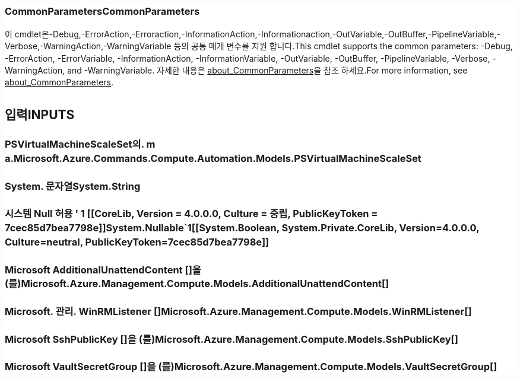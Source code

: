 ### <span data-ttu-id="2f17b-164">CommonParameters</span><span class="sxs-lookup"><span data-stu-id="2f17b-164">CommonParameters</span></span>
<span data-ttu-id="2f17b-165">이 cmdlet은-Debug,-ErrorAction,-Erroraction,-InformationAction,-Informationaction,-OutVariable,-OutBuffer,-PipelineVariable,-Verbose,-WarningAction,-WarningVariable 등의 공통 매개 변수를 지원 합니다.</span><span class="sxs-lookup"><span data-stu-id="2f17b-165">This cmdlet supports the common parameters: -Debug, -ErrorAction, -ErrorVariable, -InformationAction, -InformationVariable, -OutVariable, -OutBuffer, -PipelineVariable, -Verbose, -WarningAction, and -WarningVariable.</span></span> <span data-ttu-id="2f17b-166">자세한 내용은 [about_CommonParameters](http://go.microsoft.com/fwlink/?LinkID=113216)을 참조 하세요.</span><span class="sxs-lookup"><span data-stu-id="2f17b-166">For more information, see [about_CommonParameters](http://go.microsoft.com/fwlink/?LinkID=113216).</span></span>

## <span data-ttu-id="2f17b-167">입력</span><span class="sxs-lookup"><span data-stu-id="2f17b-167">INPUTS</span></span>

### <span data-ttu-id="2f17b-168">PSVirtualMachineScaleSet의. m a.</span><span class="sxs-lookup"><span data-stu-id="2f17b-168">Microsoft.Azure.Commands.Compute.Automation.Models.PSVirtualMachineScaleSet</span></span>

### <span data-ttu-id="2f17b-169">System. 문자열</span><span class="sxs-lookup"><span data-stu-id="2f17b-169">System.String</span></span>

### <span data-ttu-id="2f17b-170">시스템 Null 허용 ' 1 [[CoreLib, Version = 4.0.0.0, Culture = 중립, PublicKeyToken = 7cec85d7bea7798e]]</span><span class="sxs-lookup"><span data-stu-id="2f17b-170">System.Nullable\`1[[System.Boolean, System.Private.CoreLib, Version=4.0.0.0, Culture=neutral, PublicKeyToken=7cec85d7bea7798e]]</span></span>

### <span data-ttu-id="2f17b-171">Microsoft AdditionalUnattendContent []을 (를)</span><span class="sxs-lookup"><span data-stu-id="2f17b-171">Microsoft.Azure.Management.Compute.Models.AdditionalUnattendContent[]</span></span>

### <span data-ttu-id="2f17b-172">Microsoft. 관리. WinRMListener []</span><span class="sxs-lookup"><span data-stu-id="2f17b-172">Microsoft.Azure.Management.Compute.Models.WinRMListener[]</span></span>

### <span data-ttu-id="2f17b-173">Microsoft SshPublicKey []을 (를)</span><span class="sxs-lookup"><span data-stu-id="2f17b-173">Microsoft.Azure.Management.Compute.Models.SshPublicKey[]</span></span>

### <span data-ttu-id="2f17b-174">Microsoft VaultSecretGroup []을 (를)</span><span class="sxs-lookup"><span data-stu-id="2f17b-174">Microsoft.Azure.Management.Compute.Models.VaultSecretGroup[]</span></span>
